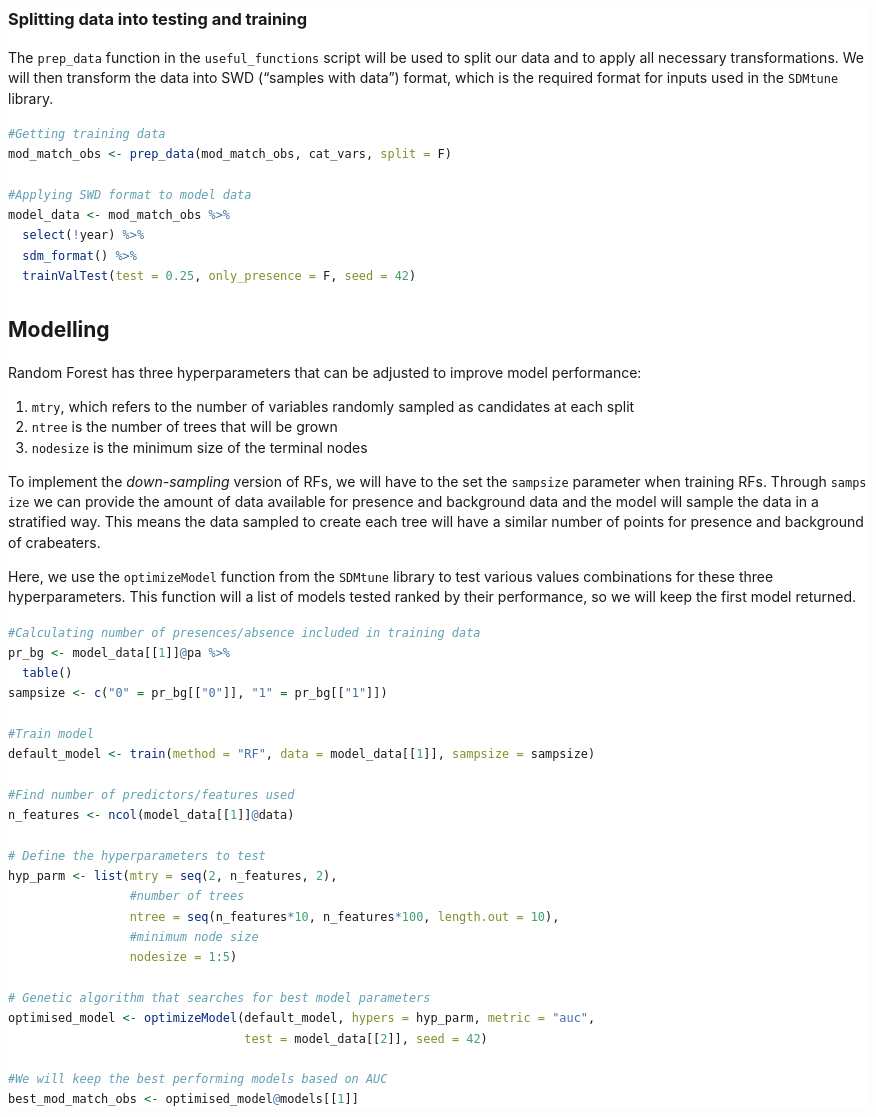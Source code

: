 ### Splitting data into testing and training

The `prep_data` function in the `useful_functions` script will be used
to split our data and to apply all necessary transformations. We will
then transform the data into SWD (“samples with data”) format, which is
the required format for inputs used in the `SDMtune` library.

``` r
#Getting training data
mod_match_obs <- prep_data(mod_match_obs, cat_vars, split = F)

#Applying SWD format to model data
model_data <- mod_match_obs %>% 
  select(!year) %>% 
  sdm_format() %>% 
  trainValTest(test = 0.25, only_presence = F, seed = 42)
```

## Modelling

Random Forest has three hyperparameters that can be adjusted to improve
model performance:  
1. `mtry`, which refers to the number of variables randomly sampled as
candidates at each split  
2. `ntree` is the number of trees that will be grown  
3. `nodesize` is the minimum size of the terminal nodes

To implement the *down-sampling* version of RFs, we will have to the set
the `sampsize` parameter when training RFs. Through `sampsize` we can
provide the amount of data available for presence and background data
and the model will sample the data in a stratified way. This means the
data sampled to create each tree will have a similar number of points
for presence and background of crabeaters.

Here, we use the `optimizeModel` function from the `SDMtune` library to
test various values combinations for these three hyperparameters. This
function will a list of models tested ranked by their performance, so we
will keep the first model returned.

``` r
#Calculating number of presences/absence included in training data
pr_bg <- model_data[[1]]@pa %>% 
  table()
sampsize <- c("0" = pr_bg[["0"]], "1" = pr_bg[["1"]])

#Train model
default_model <- train(method = "RF", data = model_data[[1]], sampsize = sampsize)

#Find number of predictors/features used
n_features <- ncol(model_data[[1]]@data)

# Define the hyperparameters to test
hyp_parm <- list(mtry = seq(2, n_features, 2),
                 #number of trees
                 ntree = seq(n_features*10, n_features*100, length.out = 10),
                 #minimum node size
                 nodesize = 1:5)

# Genetic algorithm that searches for best model parameters
optimised_model <- optimizeModel(default_model, hypers = hyp_parm, metric = "auc", 
                                 test = model_data[[2]], seed = 42)

#We will keep the best performing models based on AUC
best_mod_match_obs <- optimised_model@models[[1]]

```